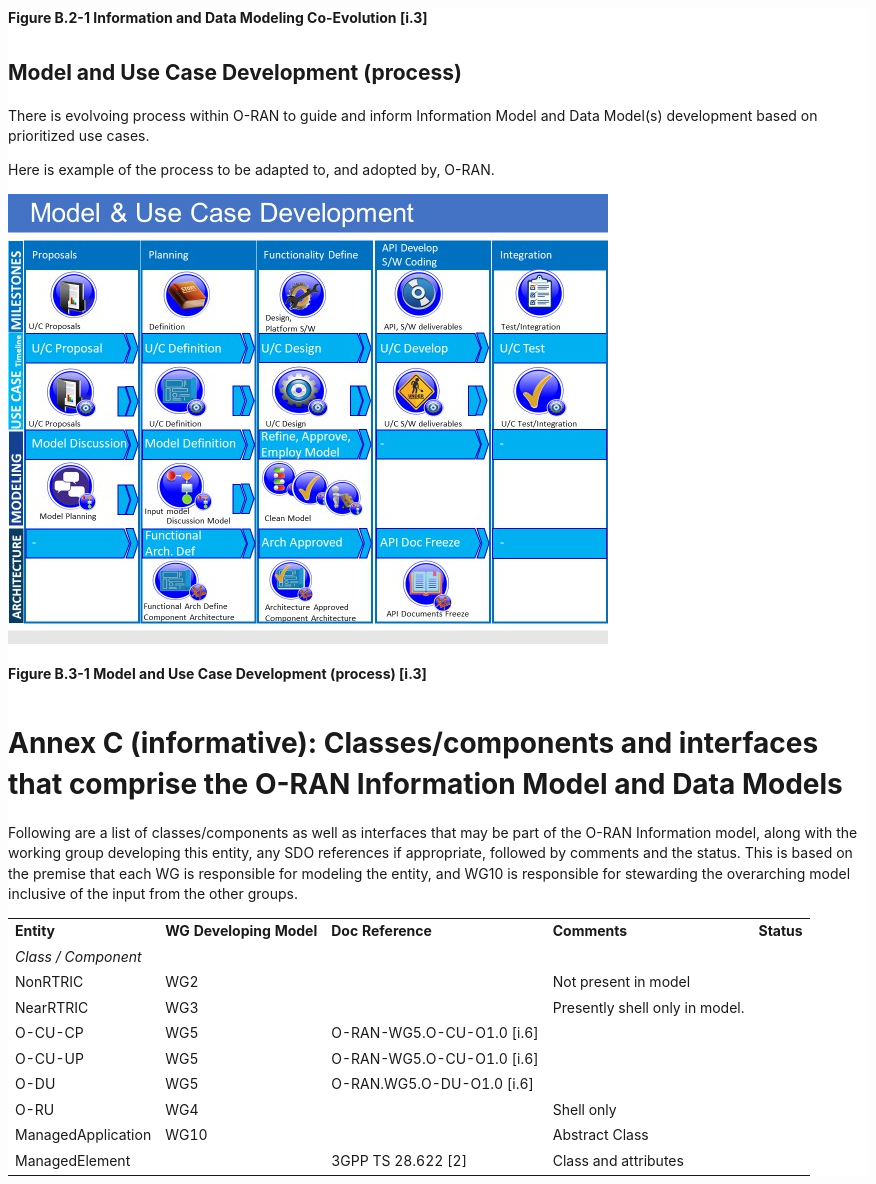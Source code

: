 **Figure B.2-1 Information and Data Modeling Co-Evolution [i.3]**

## Model and Use Case Development (process)

There is evolvoing process within O-RAN to guide and inform Information Model and Data Model(s) development based on prioritized use cases.

Here is example of the process to be adapted to, and adopted by, O-RAN.

![A screen shot of a computer  Description automatically generated](../assets/images/bf96a7eedc81.jpg)

**Figure B.3-1 Model and Use Case Development (process) [i.3]**

# Annex C (informative): Classes/components and interfaces that comprise the O-RAN Information Model and Data Models

Following are a list of classes/components as well as interfaces that may be part of the O-RAN Information model, along with the working group developing this entity, any SDO references if appropriate, followed by comments and the status. This is based on the premise that each WG is responsible for modeling the entity, and WG10 is responsible for stewarding the overarching model inclusive of the input from the other groups.

|  |  |  |  |  |
| --- | --- | --- | --- | --- |
| **Entity** | **WG Developing Model** | **Doc Reference** | **Comments** | **Status** |
| *Class / Component* |  |  |  |  |
| NonRTRIC | WG2 |  | Not present in model |  |
| NearRTRIC | WG3 |  | Presently shell only in model. |  |
| O-CU-CP | WG5 | O-RAN-WG5.O-CU-O1.0 [i.6] |  |  |
| O-CU-UP | WG5 | O-RAN-WG5.O-CU-O1.0 [i.6] |  |  |
| O-DU | WG5 | O-RAN.WG5.O-DU-O1.0 [i.6] |  |  |
| O-RU | WG4 |  | Shell only |  |
| ManagedApplication | WG10 |  | Abstract Class |  |
| ManagedElement |  | 3GPP TS 28.622 [2] | Class and attributes |  |